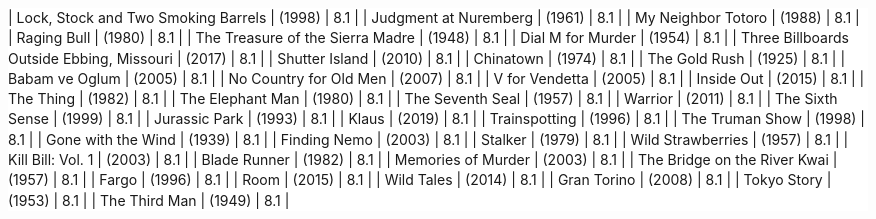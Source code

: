 | Lock, Stock and Two Smoking Barrels                                  | (1998) | 8.1    |
| Judgment at Nuremberg                                                | (1961) | 8.1    |
| My Neighbor Totoro                                                   | (1988) | 8.1    |
| Raging Bull                                                          | (1980) | 8.1    |
| The Treasure of the Sierra Madre                                     | (1948) | 8.1    |
| Dial M for Murder                                                    | (1954) | 8.1    |
| Three Billboards Outside Ebbing, Missouri                            | (2017) | 8.1    |
| Shutter Island                                                       | (2010) | 8.1    |
| Chinatown                                                            | (1974) | 8.1    |
| The Gold Rush                                                        | (1925) | 8.1    |
| Babam ve Oglum                                                       | (2005) | 8.1    |
| No Country for Old Men                                               | (2007) | 8.1    |
| V for Vendetta                                                       | (2005) | 8.1    |
| Inside Out                                                           | (2015) | 8.1    |
| The Thing                                                            | (1982) | 8.1    |
| The Elephant Man                                                     | (1980) | 8.1    |
| The Seventh Seal                                                     | (1957) | 8.1    |
| Warrior                                                              | (2011) | 8.1    |
| The Sixth Sense                                                      | (1999) | 8.1    |
| Jurassic Park                                                        | (1993) | 8.1    |
| Klaus                                                                | (2019) | 8.1    |
| Trainspotting                                                        | (1996) | 8.1    |
| The Truman Show                                                      | (1998) | 8.1    |
| Gone with the Wind                                                   | (1939) | 8.1    |
| Finding Nemo                                                         | (2003) | 8.1    |
| Stalker                                                              | (1979) | 8.1    |
| Wild Strawberries                                                    | (1957) | 8.1    |
| Kill Bill: Vol. 1                                                    | (2003) | 8.1    |
| Blade Runner                                                         | (1982) | 8.1    |
| Memories of Murder                                                   | (2003) | 8.1    |
| The Bridge on the River Kwai                                         | (1957) | 8.1    |
| Fargo                                                                | (1996) | 8.1    |
| Room                                                                 | (2015) | 8.1    |
| Wild Tales                                                           | (2014) | 8.1    |
| Gran Torino                                                          | (2008) | 8.1    |
| Tokyo Story                                                          | (1953) | 8.1    |
| The Third Man                                                        | (1949) | 8.1    |